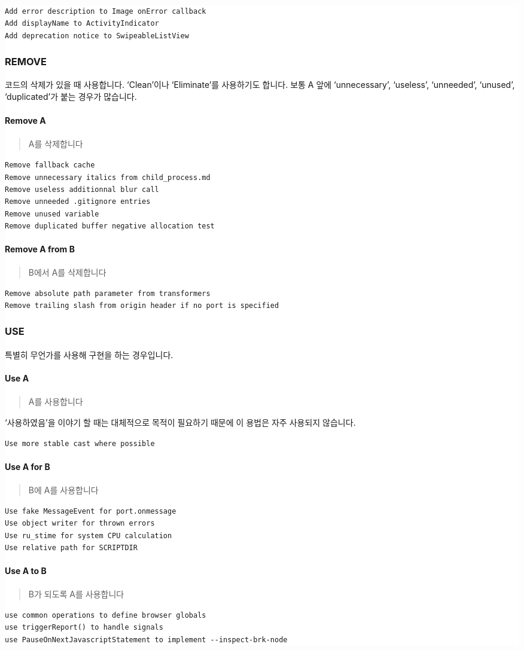     Add error description to Image onError callback
    Add displayName to ActivityIndicator
    Add deprecation notice to SwipeableListView
    

### REMOVE

코드의 삭제가 있을 때 사용합니다. ‘Clean’이나 ‘Eliminate’를 사용하기도 합니다. 보통 A 앞에 ‘unnecessary’, ‘useless’, ‘unneeded’, ‘unused’, ‘duplicated’가 붙는 경우가 많습니다.

#### Remove A

> A를 삭제합니다

    Remove fallback cache
    Remove unnecessary italics from child_process.md
    Remove useless additionnal blur call
    Remove unneeded .gitignore entries
    Remove unused variable
    Remove duplicated buffer negative allocation test
    

#### Remove A from B

> B에서 A를 삭제합니다

    Remove absolute path parameter from transformers
    Remove trailing slash from origin header if no port is specified
    

### USE

특별히 무언가를 사용해 구현을 하는 경우입니다.

#### Use A

> A를 사용합니다

‘사용하였음’을 이야기 할 때는 대체적으로 목적이 필요하기 때문에 이 용법은 자주 사용되지 않습니다.

    Use more stable cast where possible
    

#### Use A for B

> B에 A를 사용합니다

    Use fake MessageEvent for port.onmessage
    Use object writer for thrown errors
    Use ru_stime for system CPU calculation
    Use relative path for SCRIPTDIR
    

#### Use A to B

> B가 되도록 A를 사용합니다

    use common operations to define browser globals
    use triggerReport() to handle signals
    use PauseOnNextJavascriptStatement to implement --inspect-brk-node
    